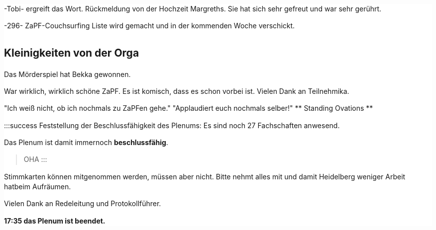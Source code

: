 -Tobi- ergreift das Wort.
Rückmeldung von der Hochzeit Margreths.
Sie hat sich sehr gefreut und war sehr gerührt.

-296- ZaPF-Couchsurfing Liste wird gemacht und in der kommenden Woche verschickt.

## Kleinigkeiten von der Orga

Das Mörderspiel hat Bekka gewonnen.

War wirklich, wirklich schöne ZaPF. Es ist komisch, dass es schon vorbei ist. 
Vielen Dank an Teilnehmika.

"Ich weiß nicht, ob ich nochmals zu ZaPFen gehe."
"Applaudiert euch nochmals selber!"
** Standing Ovations **

:::success
Feststellung der Beschlussfähigkeit des Plenums:
Es sind noch 27 Fachschaften anwesend.

Das Plenum ist damit immernoch **beschlussfähig**.
> OHA
:::


Stimmkarten können mitgenommen werden, müssen aber nicht. Bitte nehmt alles mit und damit Heidelberg weniger Arbeit hatbeim Aufräumen.

Vielen Dank an Redeleitung und Protokollführer.

**17:35 das Plenum ist beendet.**

